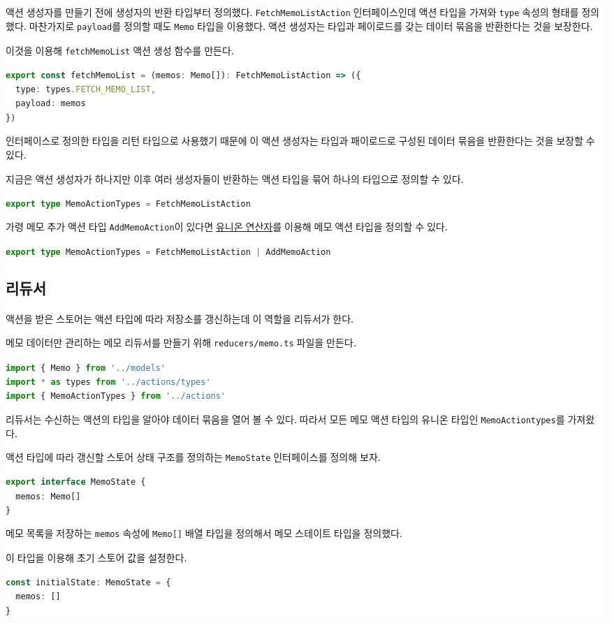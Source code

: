 액션 생성자를 만들기 전에 생성자의 반환 타입부터 정의했다.
`FetchMemoListAction` 인터페이스인데 액션 타입을 가져와 `type` 속성의 형태를 정의했다.
마찬가지로 `payload`를 정의할 때도 `Memo` 타입을 이용했다.
액션 생성자는 타입과 페이로드를 갖는 데이터 묶음을 반환한다는 것을 보장한다.

이것을 이용해 `fetchMemoList` 액션 생성 함수를 만든다.

```ts
export const fetchMemoList = (memos: Memo[]): FetchMemoListAction => ({
  type: types.FETCH_MEMO_LIST,
  payload: memos
})
```

인터페이스로 정의한 타입을 리턴 타입으로 사용했기 때문에 이 액션 생성자는 타입과 패이로드로 구성된 데이터 묶음을 반환한다는 것을 보장할 수 있다.

지금은 액션 생성자가 하나지만 이후 여러 생성자들이 반환하는 액션 타입을 묶어 하나의 타입으로 정의할 수 있다.

```ts
export type MemoActionTypes = FetchMemoListAction
```

가령 메모 추가 액션 타입 `AddMemoAction`이 있다면 [유니온 연산자](https://www.typescriptlang.org/docs/handbook/advanced-types.html#union-types)를 이용해 메모 액션 타입을 정의할 수 있다.

```ts
export type MemoActionTypes = FetchMemoListAction | AddMemoAction
```


## 리듀서

액션을 받은 스토어는 액션 타입에 따라 저장소를 갱신하는데 이 역할을 리듀서가 한다.

메모 데이터만 관리하는 메모 리듀서를 만들기 위해 `reducers/memo.ts` 파일을 만든다.

```ts
import { Memo } from '../models'
import * as types from '../actions/types'
import { MemoActionTypes } from '../actions'
```

리듀서는 수신하는 액션의 타입을 알아야 데이터 묶음을 열어 볼 수 있다.
따라서 모든 메모 액션 타입의 유니온 타입인 `MemoActiontypes`를 가져왔다.

액션 타입에 따라 갱신할 스토어 상태 구조를 정의하는 `MemoState` 인터페이스를 정의해 보자.

```ts
export interface MemoState {
  memos: Memo[]
}
```

메모 목록을 저장하는 `memos` 속성에 `Memo[]` 배열 타입을 정의해서 메모 스테이트 타입을 정의했다.

이 타입을 이용해 초기 스토어 값을 설정한다.

```ts
const initialState: MemoState = {
  memos: []
}
```

